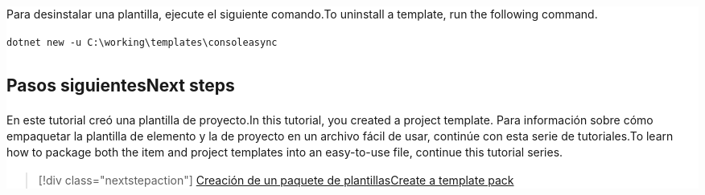 <span data-ttu-id="a1fe4-180">Para desinstalar una plantilla, ejecute el siguiente comando.</span><span class="sxs-lookup"><span data-stu-id="a1fe4-180">To uninstall a template, run the following command.</span></span>

```dotnetcli
dotnet new -u C:\working\templates\consoleasync
```

## <a name="next-steps"></a><span data-ttu-id="a1fe4-181">Pasos siguientes</span><span class="sxs-lookup"><span data-stu-id="a1fe4-181">Next steps</span></span>

<span data-ttu-id="a1fe4-182">En este tutorial creó una plantilla de proyecto.</span><span class="sxs-lookup"><span data-stu-id="a1fe4-182">In this tutorial, you created a project template.</span></span> <span data-ttu-id="a1fe4-183">Para información sobre cómo empaquetar la plantilla de elemento y la de proyecto en un archivo fácil de usar, continúe con esta serie de tutoriales.</span><span class="sxs-lookup"><span data-stu-id="a1fe4-183">To learn how to package both the item and project templates into an easy-to-use file, continue this tutorial series.</span></span>

> [!div class="nextstepaction"]
> [<span data-ttu-id="a1fe4-184">Creación de un paquete de plantillas</span><span class="sxs-lookup"><span data-stu-id="a1fe4-184">Create a template pack</span></span>](cli-templates-create-template-pack.md)

